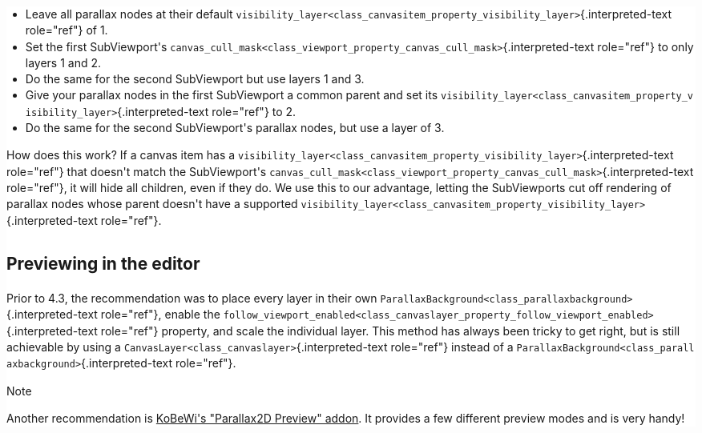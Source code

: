 - Leave all parallax nodes at their default
  `visibility_layer<class_canvasitem_property_visibility_layer>`{.interpreted-text
  role="ref"} of 1.
- Set the first SubViewport\'s
  `canvas_cull_mask<class_viewport_property_canvas_cull_mask>`{.interpreted-text
  role="ref"} to only layers 1 and 2.
- Do the same for the second SubViewport but use layers 1 and 3.
- Give your parallax nodes in the first SubViewport a common parent and
  set its
  `visibility_layer<class_canvasitem_property_visibility_layer>`{.interpreted-text
  role="ref"} to 2.
- Do the same for the second SubViewport\'s parallax nodes, but use a
  layer of 3.

How does this work? If a canvas item has a
`visibility_layer<class_canvasitem_property_visibility_layer>`{.interpreted-text
role="ref"} that doesn\'t match the SubViewport\'s
`canvas_cull_mask<class_viewport_property_canvas_cull_mask>`{.interpreted-text
role="ref"}, it will hide all children, even if they do. We use this to
our advantage, letting the SubViewports cut off rendering of parallax
nodes whose parent doesn\'t have a supported
`visibility_layer<class_canvasitem_property_visibility_layer>`{.interpreted-text
role="ref"}.

## Previewing in the editor

Prior to 4.3, the recommendation was to place every layer in their own
`ParallaxBackground<class_parallaxbackground>`{.interpreted-text
role="ref"}, enable the
`follow_viewport_enabled<class_canvaslayer_property_follow_viewport_enabled>`{.interpreted-text
role="ref"} property, and scale the individual layer. This method has
always been tricky to get right, but is still achievable by using a
`CanvasLayer<class_canvaslayer>`{.interpreted-text role="ref"} instead
of a `ParallaxBackground<class_parallaxbackground>`{.interpreted-text
role="ref"}.

> [!NOTE]
> Another recommendation is [KoBeWi\'s \"Parallax2D Preview\"
> addon](https://github.com/KoBeWi/Godot-Parallax2D-Preview). It
> provides a few different preview modes and is very handy!
